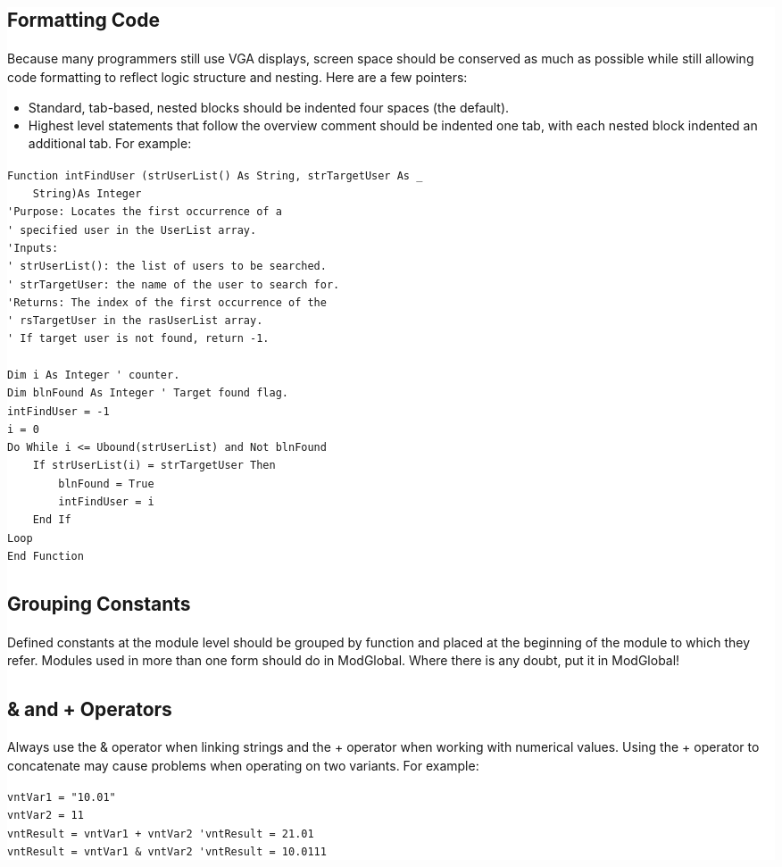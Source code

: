 Formatting Code
---------------

Because many programmers still use VGA displays, screen space should be conserved as much as possible while still allowing code formatting to reflect logic structure and nesting. Here are a few pointers:

* Standard, tab-based, nested blocks should be indented four spaces (the default).
* Highest level statements that follow the overview comment should be indented one tab, with each nested block indented an additional tab. For example:

<p/>

    Function intFindUser (strUserList() As String, strTargetUser As _
        String)As Integer
    'Purpose: Locates the first occurrence of a
    ' specified user in the UserList array.
    'Inputs:
    ' strUserList(): the list of users to be searched.
    ' strTargetUser: the name of the user to search for.
    'Returns: The index of the first occurrence of the
    ' rsTargetUser in the rasUserList array.
    ' If target user is not found, return -1.
    
    Dim i As Integer ' counter.
    Dim blnFound As Integer ' Target found flag.
    intFindUser = -1
    i = 0
    Do While i <= Ubound(strUserList) and Not blnFound
        If strUserList(i) = strTargetUser Then
            blnFound = True
            intFindUser = i
        End If
    Loop
    End Function

Grouping Constants
------------------

Defined constants at the module level should be grouped by function and placed at the beginning of the module to which they refer. Modules used in more than one form should do in ModGlobal. Where there is any
doubt, put it in ModGlobal!

& and + Operators
-----------------

Always use the & operator when linking strings and the + operator when working with numerical values. Using the + operator to concatenate may cause problems when operating on two variants. For example:

    vntVar1 = "10.01"
    vntVar2 = 11
    vntResult = vntVar1 + vntVar2 'vntResult = 21.01
    vntResult = vntVar1 & vntVar2 'vntResult = 10.0111
